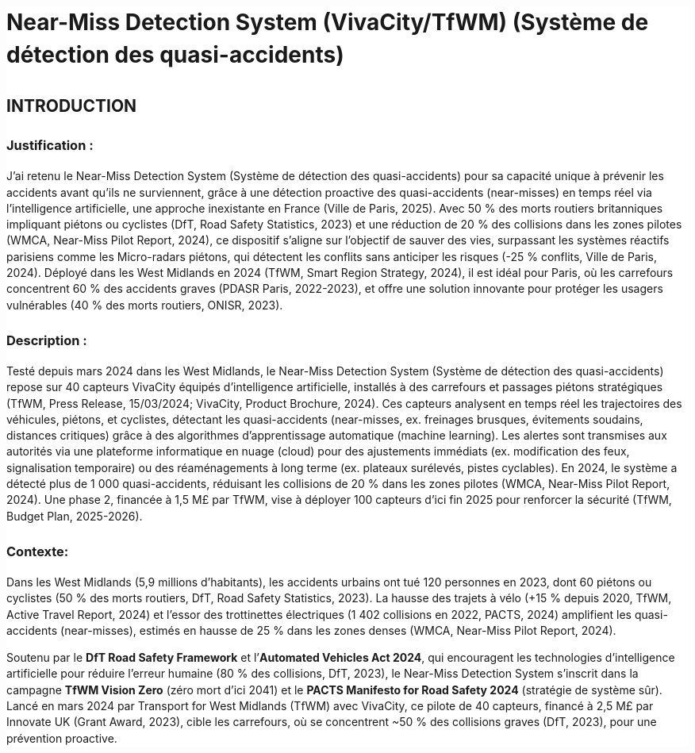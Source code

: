 # **Near-Miss Detection System (VivaCity/TfWM) (Système de détection des quasi-accidents)**  

## **INTRODUCTION**

### **Justification :**

J’ai retenu le Near-Miss Detection System (Système de détection des quasi-accidents) pour sa capacité unique à prévenir les accidents avant qu’ils ne surviennent, grâce à une détection proactive des quasi-accidents (near-misses) en temps réel via l’intelligence artificielle, une approche inexistante en France (Ville de Paris, 2025). Avec 50 % des morts routiers britanniques impliquant piétons ou cyclistes (DfT, Road Safety Statistics, 2023\) et une réduction de 20 % des collisions dans les zones pilotes (WMCA, Near-Miss Pilot Report, 2024), ce dispositif s’aligne sur l’objectif de sauver des vies, surpassant les systèmes réactifs parisiens comme les Micro-radars piétons, qui détectent les conflits sans anticiper les risques (-25 % conflits, Ville de Paris, 2024). Déployé dans les West Midlands en 2024 (TfWM, Smart Region Strategy, 2024), il est idéal pour Paris, où les carrefours concentrent 60 % des accidents graves (PDASR Paris, 2022-2023), et offre une solution innovante pour protéger les usagers vulnérables (40 % des morts routiers, ONISR, 2023).

### **Description :**

Testé depuis mars 2024 dans les West Midlands, le Near-Miss Detection System (Système de détection des quasi-accidents) repose sur 40 capteurs VivaCity équipés d’intelligence artificielle, installés à des carrefours et passages piétons stratégiques (TfWM, Press Release, 15/03/2024; VivaCity, Product Brochure, 2024). Ces capteurs analysent en temps réel les trajectoires des véhicules, piétons, et cyclistes, détectant les quasi-accidents (near-misses, ex. freinages brusques, évitements soudains, distances critiques) grâce à des algorithmes d’apprentissage automatique (machine learning). Les alertes sont transmises aux autorités via une plateforme informatique en nuage (cloud) pour des ajustements immédiats (ex. modification des feux, signalisation temporaire) ou des réaménagements à long terme (ex. plateaux surélevés, pistes cyclables). En 2024, le système a détecté plus de 1 000 quasi-accidents, réduisant les collisions de 20 % dans les zones pilotes (WMCA, Near-Miss Pilot Report, 2024). Une phase 2, financée à 1,5 M£ par TfWM, vise à déployer 100 capteurs d’ici fin 2025 pour renforcer la sécurité (TfWM, Budget Plan, 2025-2026).

### **Contexte:**

Dans les West Midlands (5,9 millions d’habitants), les accidents urbains ont tué 120 personnes en 2023, dont 60 piétons ou cyclistes (50 % des morts routiers, DfT, Road Safety Statistics, 2023). La hausse des trajets à vélo (+15 % depuis 2020, TfWM, Active Travel Report, 2024\) et l’essor des trottinettes électriques (1 402 collisions en 2022, PACTS, 2024\) amplifient les quasi-accidents (near-misses), estimés en hausse de 25 % dans les zones denses (WMCA, Near-Miss Pilot Report, 2024). 

Soutenu par le **DfT Road Safety Framework** et l’**Automated Vehicles Act 2024**, qui encouragent les technologies d’intelligence artificielle pour réduire l’erreur humaine (80 % des collisions, DfT, 2023), le Near-Miss Detection System s’inscrit dans la campagne **TfWM Vision Zero** (zéro mort d’ici 2041\) et le **PACTS Manifesto for Road Safety 2024** (stratégie de système sûr). Lancé en mars 2024 par Transport for West Midlands (TfWM) avec VivaCity, ce pilote de 40 capteurs, financé à 2,5 M£ par Innovate UK (Grant Award, 2023), cible les carrefours, où se concentrent \~50 % des collisions graves (DfT, 2023), pour une prévention proactive. 
